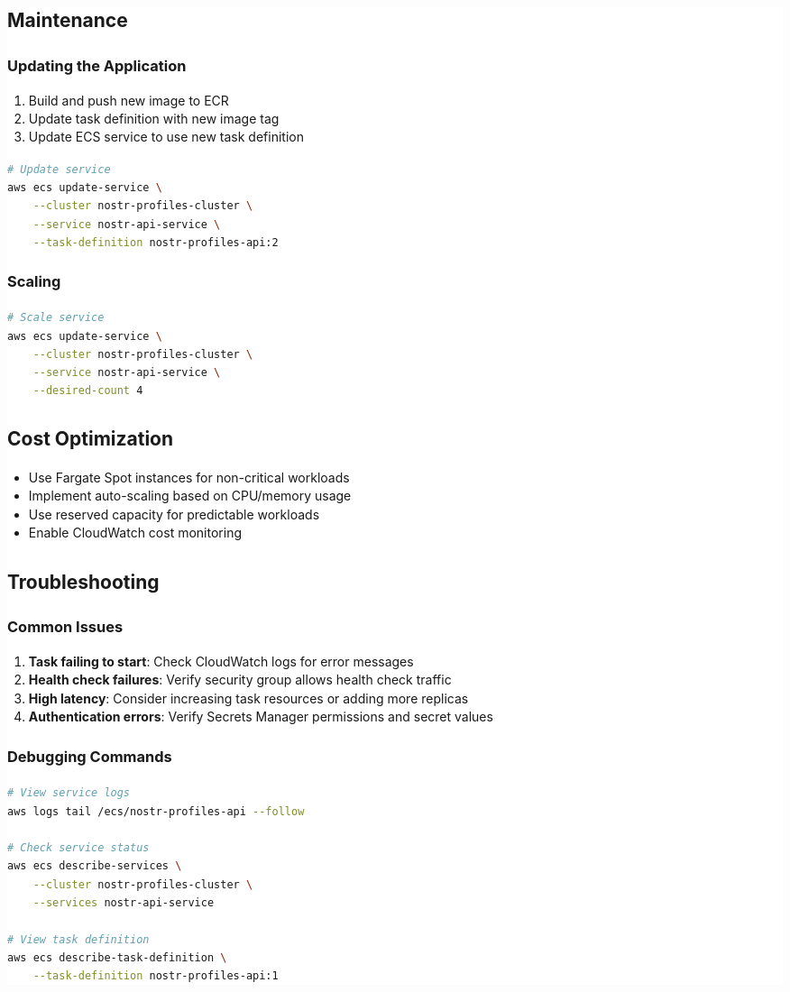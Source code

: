 ## Maintenance

### Updating the Application

1. Build and push new image to ECR
2. Update task definition with new image tag
3. Update ECS service to use new task definition

```bash
# Update service
aws ecs update-service \
    --cluster nostr-profiles-cluster \
    --service nostr-api-service \
    --task-definition nostr-profiles-api:2
```

### Scaling

```bash
# Scale service
aws ecs update-service \
    --cluster nostr-profiles-cluster \
    --service nostr-api-service \
    --desired-count 4
```

## Cost Optimization

- Use Fargate Spot instances for non-critical workloads
- Implement auto-scaling based on CPU/memory usage
- Use reserved capacity for predictable workloads
- Enable CloudWatch cost monitoring

## Troubleshooting

### Common Issues

1. **Task failing to start**: Check CloudWatch logs for error messages
2. **Health check failures**: Verify security group allows health check traffic
3. **High latency**: Consider increasing task resources or adding more replicas
4. **Authentication errors**: Verify Secrets Manager permissions and secret values

### Debugging Commands

```bash
# View service logs
aws logs tail /ecs/nostr-profiles-api --follow

# Check service status
aws ecs describe-services \
    --cluster nostr-profiles-cluster \
    --services nostr-api-service

# View task definition
aws ecs describe-task-definition \
    --task-definition nostr-profiles-api:1
``` 